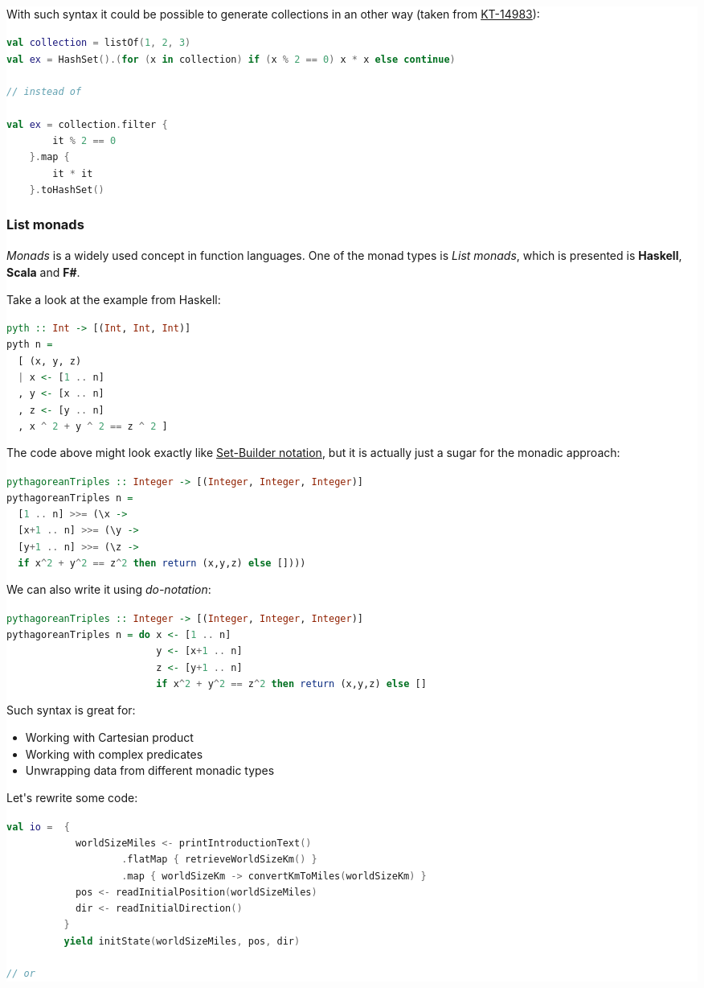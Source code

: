 With such syntax it could be possible to generate collections in an other way (taken from [KT-14983](https://youtrack.jetbrains.com/issue/KT-14983/Collection-builder-convention)):
```kotlin
val collection = listOf(1, 2, 3)
val ex = HashSet().(for (x in collection) if (x % 2 == 0) x * x else continue)

// instead of

val ex = collection.filter {
        it % 2 == 0
    }.map {
        it * it
    }.toHashSet()
```


### List monads
*Monads* is a widely used concept in function languages. One of the monad types is *List monads*, which is presented is **Haskell**, **Scala** and **F#**. 

Take a look at the example from Haskell:
```Haskell
pyth :: Int -> [(Int, Int, Int)]
pyth n =
  [ (x, y, z)
  | x <- [1 .. n] 
  , y <- [x .. n] 
  , z <- [y .. n] 
  , x ^ 2 + y ^ 2 == z ^ 2 ]
```
The code above might look exactly like [Set-Builder notation](#set-builder-notation), but it is actually just a sugar for the monadic approach:
```Haskell
pythagoreanTriples :: Integer -> [(Integer, Integer, Integer)]
pythagoreanTriples n =
  [1 .. n] >>= (\x ->
  [x+1 .. n] >>= (\y ->
  [y+1 .. n] >>= (\z ->
  if x^2 + y^2 == z^2 then return (x,y,z) else [])))
```
We can also write it using *do-notation*:
```haskell
pythagoreanTriples :: Integer -> [(Integer, Integer, Integer)]
pythagoreanTriples n = do x <- [1 .. n]
                          y <- [x+1 .. n]
                          z <- [y+1 .. n]
                          if x^2 + y^2 == z^2 then return (x,y,z) else []
```
Such syntax is great for:
* Working with Cartesian product
* Working with complex predicates
* Unwrapping data from different monadic types

Let's rewrite some code:
```Kotlin
val io =  {
            worldSizeMiles <- printIntroductionText()
                    .flatMap { retrieveWorldSizeKm() }
                    .map { worldSizeKm -> convertKmToMiles(worldSizeKm) }
            pos <- readInitialPosition(worldSizeMiles)
            dir <- readInitialDirection()
          }
          yield initState(worldSizeMiles, pos, dir)

// or

```